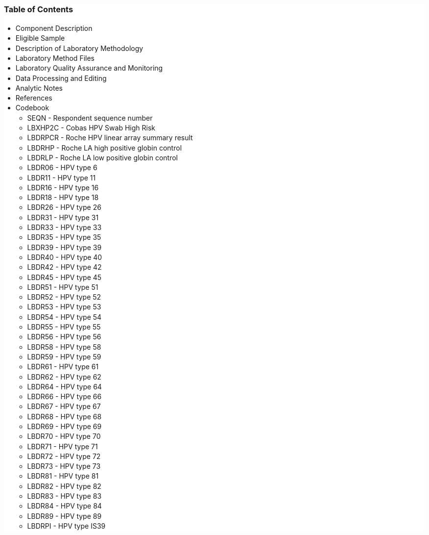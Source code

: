 ### Table of Contents

  * Component Description
  * Eligible Sample
  * Description of Laboratory Methodology
  * Laboratory Method Files
  * Laboratory Quality Assurance and Monitoring
  * Data Processing and Editing
  * Analytic Notes
  * References
  * Codebook
    * SEQN - Respondent sequence number
    * LBXHP2C - Cobas HPV Swab High Risk
    * LBDRPCR - Roche HPV linear array summary result
    * LBDRHP - Roche LA high positive globin control
    * LBDRLP - Roche LA low positive globin control
    * LBDR06 - HPV type 6
    * LBDR11 - HPV type 11
    * LBDR16 - HPV type 16
    * LBDR18 - HPV type 18
    * LBDR26 - HPV type 26
    * LBDR31 - HPV type 31
    * LBDR33 - HPV type 33
    * LBDR35 - HPV type 35
    * LBDR39 - HPV type 39
    * LBDR40 - HPV type 40
    * LBDR42 - HPV type 42
    * LBDR45 - HPV type 45
    * LBDR51 - HPV type 51
    * LBDR52 - HPV type 52
    * LBDR53 - HPV type 53
    * LBDR54 - HPV type 54
    * LBDR55 - HPV type 55
    * LBDR56 - HPV type 56
    * LBDR58 - HPV type 58
    * LBDR59 - HPV type 59
    * LBDR61 - HPV type 61
    * LBDR62 - HPV type 62
    * LBDR64 - HPV type 64
    * LBDR66 - HPV type 66
    * LBDR67 - HPV type 67
    * LBDR68 - HPV type 68
    * LBDR69 - HPV type 69
    * LBDR70 - HPV type 70
    * LBDR71 - HPV type 71
    * LBDR72 - HPV type 72
    * LBDR73 - HPV type 73
    * LBDR81 - HPV type 81
    * LBDR82 - HPV type 82
    * LBDR83 - HPV type 83
    * LBDR84 - HPV type 84
    * LBDR89 - HPV type 89
    * LBDRPI - HPV type IS39
